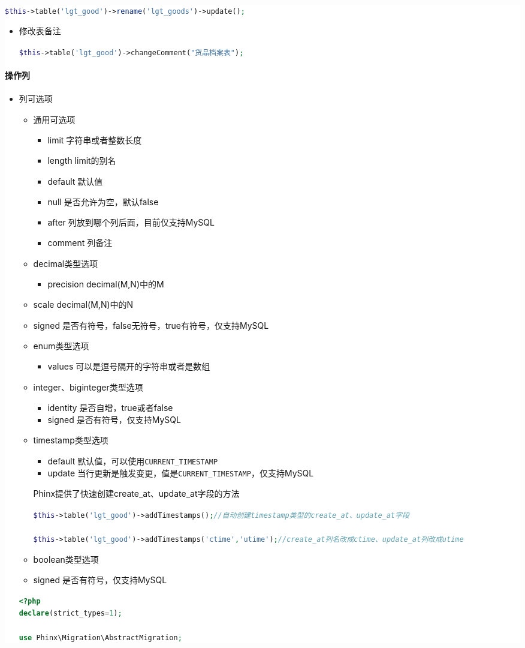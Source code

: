   ```php
  $this->table('lgt_good')->rename('lgt_goods')->update();
  ```

- 修改表备注

  ```php
  $this->table('lgt_good')->changeComment("货品档案表");
  ```


#### 操作列



- 列可选项

  - 通用可选项

  	- limit 字符串或者整数长度
	
	- length limit的别名
	- default 默认值                            
	- null   是否允许为空，默认false  
	- after   列放到哪个列后面，目前仅支持MySQL
	- comment 列备注 

  - decimal类型选项
    - precision decimal(M,N)中的M
	
   - scale decimal(M,N)中的N                   
   - signed 是否有符号，false无符号，true有符号，仅支持MySQL
   
  - enum类型选项
    - values 可以是逗号隔开的字符串或者是数组 
  - integer、biginteger类型选项

    - identity 是否自增，true或者false
    - signed  是否有符号，仅支持MySQL

  - timestamp类型选项

    - default 默认值，可以使用`CURRENT_TIMESTAMP`
	- update 当行更新是触发变更，值是`CURRENT_TIMESTAMP`，仅支持MySQL

    Phinx提供了快速创建create_at、update_at字段的方法

    ```php
    $this->table('lgt_good')->addTimestamps();//自动创建timestamp类型的create_at、update_at字段
    
    $this->table('lgt_good')->addTimestamps('ctime','utime');//create_at列名改成ctime、update_at列改成utime
    ```

  - boolean类型选项
   - signed 是否有符号，仅支持MySQL

    ```php
    <?php
    declare(strict_types=1);
    
    use Phinx\Migration\AbstractMigration;
    
